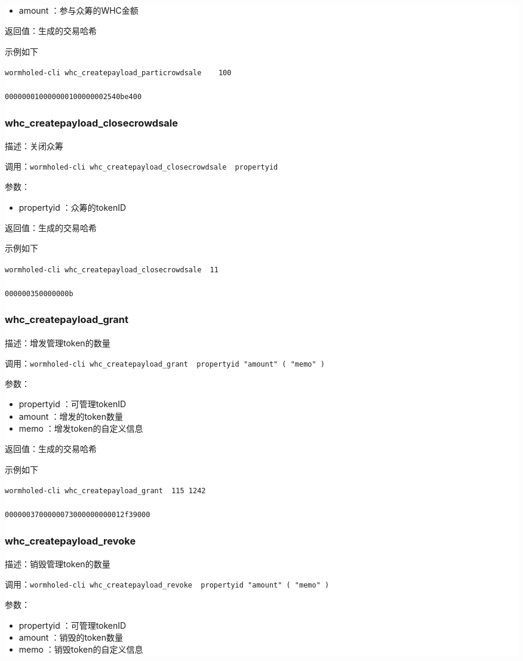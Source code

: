 *   amount ：参与众筹的WHC金额

返回值：生成的交易哈希

示例如下
```
wormholed-cli whc_createpayload_particrowdsale    100

000000010000000100000002540be400
```

### whc_createpayload_closecrowdsale
描述：关闭众筹

调用：`wormholed-cli whc_createpayload_closecrowdsale  propertyid`

参数：

*   propertyid ：众筹的tokenID

返回值：生成的交易哈希

示例如下
```
wormholed-cli whc_createpayload_closecrowdsale  11

000000350000000b
```


### whc_createpayload_grant
描述：增发管理token的数量

调用：`wormholed-cli whc_createpayload_grant  propertyid "amount" ( "memo" )`

参数：

*   propertyid ：可管理tokenID
*   amount ：增发的token数量
*   memo ：增发token的自定义信息

返回值：生成的交易哈希

示例如下
```
wormholed-cli whc_createpayload_grant  115 1242

0000003700000073000000000012f39000
```

### whc_createpayload_revoke
描述：销毁管理token的数量

调用：`wormholed-cli whc_createpayload_revoke  propertyid "amount" ( "memo" )`

参数：
​    
*   propertyid ：可管理tokenID
*   amount ：销毁的token数量
*   memo ：销毁token的自定义信息

